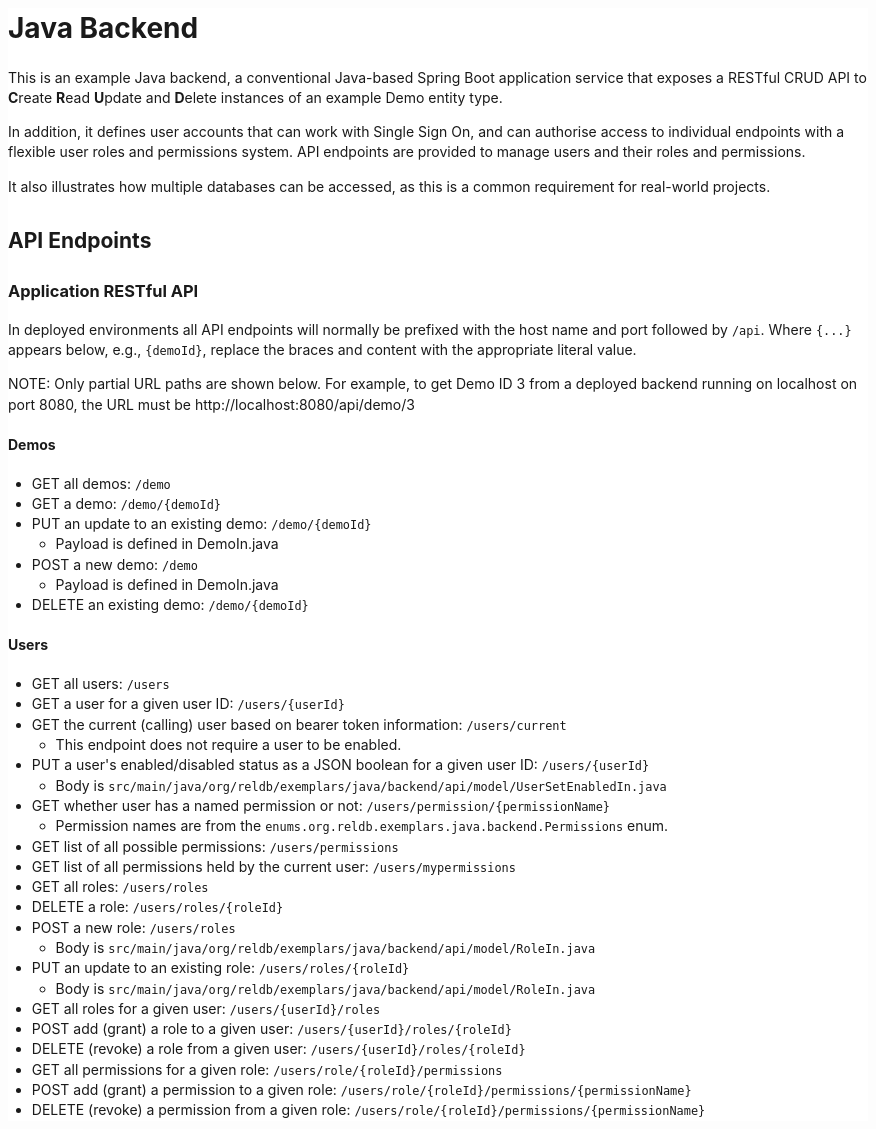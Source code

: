 # Java Backend

This is an example Java backend, a conventional Java-based Spring Boot application service that exposes a RESTful CRUD API to
**C**reate **R**ead **U**pdate and **D**elete instances of an example Demo entity type.

In addition, it defines user accounts that can work with Single Sign On, and can authorise access
to individual endpoints with a flexible user roles and permissions system. API endpoints are provided to manage
users and their roles and permissions.

It also illustrates how multiple databases can be accessed, as this is a common requirement for real-world projects.

## API Endpoints

### Application RESTful API

In deployed environments all API endpoints will normally be prefixed with the host name and port followed by `/api`. 
Where `{...}` appears below, e.g., `{demoId}`, replace the braces and content with the appropriate literal value.

NOTE: Only partial URL paths are shown below. For example, to get Demo ID 3 from a deployed backend running on localhost on port 8080, the URL must be
http://localhost:8080/api/demo/3

#### Demos

- GET all demos: `/demo`
- GET a demo: `/demo/{demoId}`
- PUT an update to an existing demo: `/demo/{demoId}`
  - Payload is defined in DemoIn.java
- POST a new demo: `/demo`
  - Payload is defined in DemoIn.java
- DELETE an existing demo: `/demo/{demoId}`

#### Users

- GET all users: `/users`
- GET a user for a given user ID: `/users/{userId}`
- GET the current (calling) user based on bearer token information: `/users/current`
  - This endpoint does not require a user to be enabled.
- PUT a user's enabled/disabled status as a JSON boolean for a given user ID: `/users/{userId}`
  - Body is `src/main/java/org/reldb/exemplars/java/backend/api/model/UserSetEnabledIn.java`
- GET whether user has a named permission or not: `/users/permission/{permissionName}`
  - Permission names are from the `enums.org.reldb.exemplars.java.backend.Permissions` enum.
- GET list of all possible permissions: `/users/permissions`
- GET list of all permissions held by the current user: `/users/mypermissions`
- GET all roles: `/users/roles`
- DELETE a role: `/users/roles/{roleId}`
- POST a new role: `/users/roles`
  - Body is `src/main/java/org/reldb/exemplars/java/backend/api/model/RoleIn.java`
- PUT an update to an existing role: `/users/roles/{roleId}`
  - Body is `src/main/java/org/reldb/exemplars/java/backend/api/model/RoleIn.java`
- GET all roles for a given user: `/users/{userId}/roles`
- POST add (grant) a role to a given user: `/users/{userId}/roles/{roleId}`
- DELETE (revoke) a role from a given user: `/users/{userId}/roles/{roleId}`
- GET all permissions for a given role: `/users/role/{roleId}/permissions`
- POST add (grant) a permission to a given role: `/users/role/{roleId}/permissions/{permissionName}`
- DELETE (revoke) a permission from a given role: `/users/role/{roleId}/permissions/{permissionName}`
